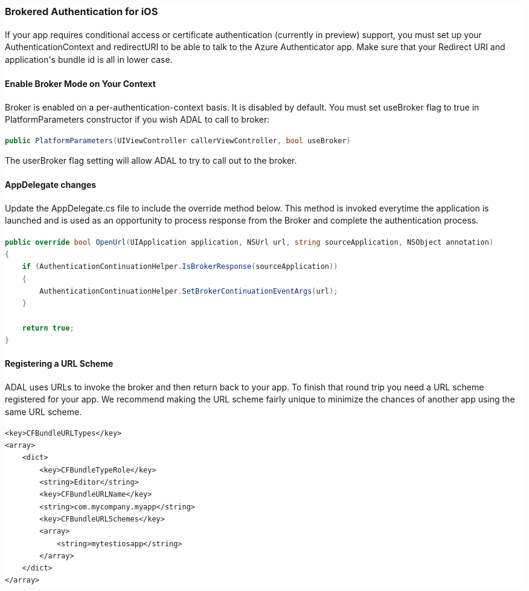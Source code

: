 ### Brokered Authentication for iOS

If your app requires conditional access or certificate authentication (currently in preview) support, you must set up your AuthenticationContext and redirectURI to be able to talk to the Azure Authenticator app. Make sure that your Redirect URI and application's bundle id is all in lower case.

#### Enable Broker Mode on Your Context
Broker is enabled on a per-authentication-context basis. It is disabled by default. You must set useBroker flag to true in PlatformParameters constructor if you wish ADAL to call to broker:

```C#
public PlatformParameters(UIViewController callerViewController, bool useBroker)
```

The userBroker flag setting will allow ADAL to try to call out to the broker.

#### AppDelegate changes
Update the AppDelegate.cs file to  include the override method below. This method is invoked everytime the application is launched and is used as an opportunity to process response from the Broker and complete the authentication process.
```C#
public override bool OpenUrl(UIApplication application, NSUrl url, string sourceApplication, NSObject annotation)
{            
	if (AuthenticationContinuationHelper.IsBrokerResponse(sourceApplication))
    {
		AuthenticationContinuationHelper.SetBrokerContinuationEventArgs(url);    
    }
	
    return true;
}
```

#### Registering a URL Scheme
ADAL uses URLs to invoke the broker and then return back to your app. To finish that round trip you need a URL scheme registered for your app. We recommend making the URL scheme fairly unique to minimize the chances of another app using the same URL scheme.
```
<key>CFBundleURLTypes</key>
<array>
    <dict>
        <key>CFBundleTypeRole</key>
        <string>Editor</string>
        <key>CFBundleURLName</key>
        <string>com.mycompany.myapp</string>
        <key>CFBundleURLSchemes</key>
        <array>
            <string>mytestiosapp</string>
        </array>
    </dict>
</array>
```
